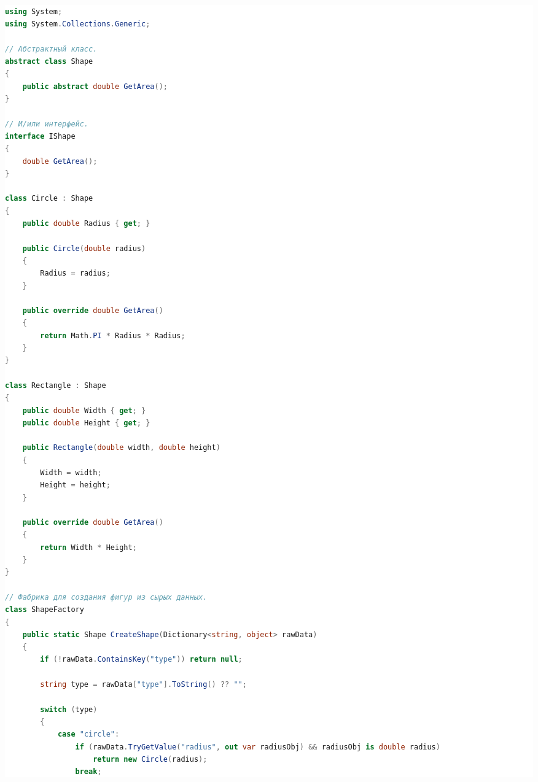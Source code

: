```csharp
using System;
using System.Collections.Generic;

// Абстрактный класс.
abstract class Shape
{
    public abstract double GetArea();
}

// И/или интерфейс.
interface IShape
{
    double GetArea();
}

class Circle : Shape
{
    public double Radius { get; }

    public Circle(double radius)
    {
        Radius = radius;
    }

    public override double GetArea()
    {
        return Math.PI * Radius * Radius;
    }
}

class Rectangle : Shape
{
    public double Width { get; }
    public double Height { get; }

    public Rectangle(double width, double height)
    {
        Width = width;
        Height = height;
    }

    public override double GetArea()
    {
        return Width * Height;
    }
}

// Фабрика для создания фигур из сырых данных.
class ShapeFactory
{
    public static Shape CreateShape(Dictionary<string, object> rawData)
    {
        if (!rawData.ContainsKey("type")) return null;

        string type = rawData["type"].ToString() ?? "";

        switch (type)
        {
            case "circle":
                if (rawData.TryGetValue("radius", out var radiusObj) && radiusObj is double radius)
                    return new Circle(radius);
                break;

```